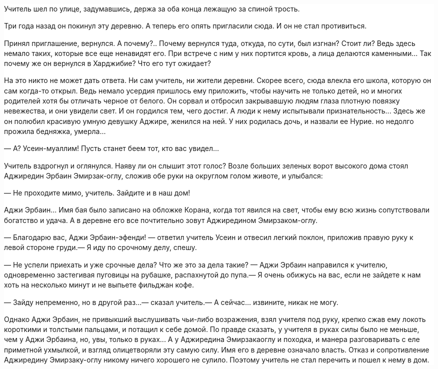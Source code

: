 Учитель шел по улице, задумавшись, держа за оба конца лежащую за спиной трость.

Три года назад он покинул эту деревню.
А теперь его опять пригласили сюда.
И он не стал противиться.

Принял приглашение, вернулся.
А почему?..
Почему вернулся туда, откуда, по сути, был изгнан?
Стоит ли?
Ведь здесь немало таких, которые все еще ненавидят его.
При встрече с ним у них портится кровь, а лица делаются каменными...
Так почему же он вернулся в Харджибие?
Что его тут ожидает?

На это никто не может дать ответа.
Ни сам учитель, ни жители деревни.
Скорее всего, сюда влекла его школа, которую он сам когда-то открыл.
Ведь немало усердия пришлось ему приложить, чтобы научить не только детей, но и многих родителей хотя бы отличать черное от белого.
Он сорвал и отбросил закрывавшую людям глаза плотную повязку невежества, и они увидели свет.
И он гордился тем, чего достиг.
А люди к нему испытывали признательность...
Здесь же он полюбил красивую умную девушку Аджире, женился на ней.
У них родилась дочь, и назвали ее Нурие.
но недолго прожила бедняжка, умерла...

— А?
Усеин-муаллим!
Пусть станет беем тот, кто вас увидел...

Учитель вздрогнул и оглянулся.
Наяву ли он слышит этот голос?
Возле больших зеленых ворот высокого дома стоял Аджиредин Эрбаин Эмирзак-оглу, сложив обе руки на округлом голом животе, и улыбался:

— Не проходите мимо, учитель.
Зайдите и в наш дом!

Аджи Эрбаин...
Имя бая было записано на обложке Корана, когда тот явился на свет, чтобы ему всю жизнь сопутствовали богатство и удача.
А в деревне его все почтительно зовут Аджиредином Эмирзаком-оглу.

— Благодарю вас, Аджи Эрбаин-эфенди! — ответил учитель Усеин и отвесил легкий поклон, приложив правую руку к левой стороне груди.— Я иду по срочному делу, спешу.

— Не успели приехать и уже срочные дела?
Что же это за дела такие? — Аджи Эрбаин направился к учителю, одновременно застегивая пуговицы на рубашке, распахнутой до пупа.— Я очень обижусь на вас, если не зайдете к нам хоть на несколько минут и не выпьете фильджан кофе.

— Зайду непременно, но в другой раз...— сказал учитель.— А сейчас... извините, никак не могу.

Однако Аджи Эрбаин, не привыкший выслушивать чьи-либо возражения, взял учителя под руку, крепко сжав ему локоть короткими и толстыми пальцами, и потащил к себе домой.
По правде сказать, у учителя в руках силы было не меньше, чем у Аджи Эрбаина, но, увы, только в руках...
А у Аджиредина Эмирзакаоглу и походка, и манера разговаривать с еле приметной ухмылкой, и взгляд олицетворяли эту самую силу.
Имя его в деревне означало власть.
Отказ и сопротивление Аджиредину Эмирзаку-оглу никому ничего хорошего не сулило.
Поэтому учитель не стал перечить и пошел к нему в дом.
